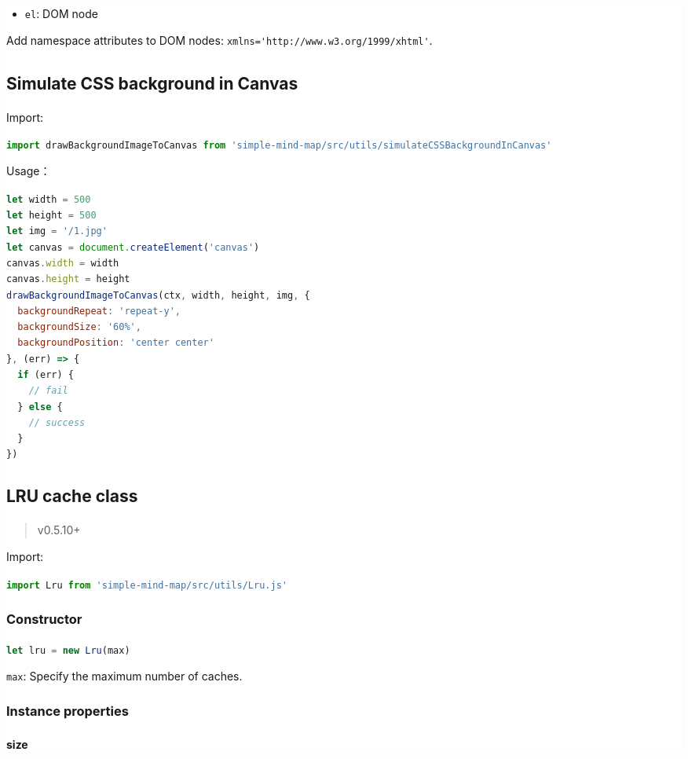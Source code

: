 - `el`: DOM node

Add namespace attributes to DOM nodes: `xmlns='http://www.w3.org/1999/xhtml'`.

## Simulate CSS background in Canvas

Import:

```js
import drawBackgroundImageToCanvas from 'simple-mind-map/src/utils/simulateCSSBackgroundInCanvas'
```

Usage：

```js
let width = 500
let height = 500
let img = '/1.jpg'
let canvas = document.createElement('canvas')
canvas.width = width
canvas.height = height
drawBackgroundImageToCanvas(ctx, width, height, img, {
  backgroundRepeat: 'repeat-y',
  backgroundSize: '60%',
  backgroundPosition: 'center center'
}, (err) => {
  if (err) {
    // fail
  } else {
    // success
  }
})
```

## LRU cache class

> v0.5.10+

Import:

```js
import Lru from 'simple-mind-map/src/utils/Lru.js'
```

### Constructor

```js
let lru = new Lru(max)
```

`max`: Specify the maximum number of caches.

### Instance properties

#### size
